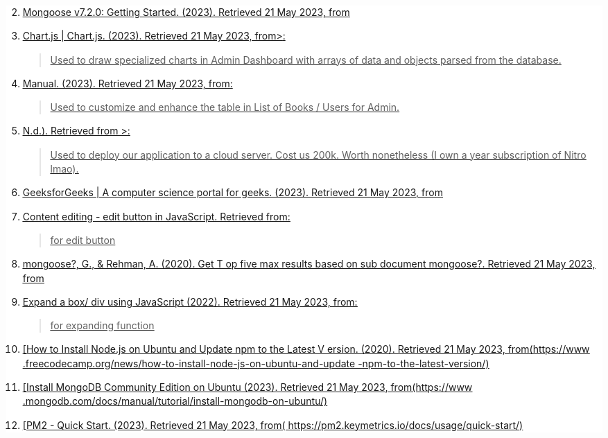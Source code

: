 2.  [<u>Mongoose v7.2.0: Getting Started. (2023). Retrieved 21 May 2023, from</u>](https://mongoosejs.com/docs/)

3.  <span class="mark">[<u>Chart.js | Chart.js. (2023). Retrieved 21 May 2023, from>](https://www.chartjs.org/docs/latest/):
    > Used to draw specialized charts in Admin Dashboard with arrays of
    > data and objects parsed from the database.</span>

4.  <span class="mark">[<u>Manual. (2023). Retrieved 21 May 2023, from</u>](https://datatables.net/manual/):
    > Used to customize and enhance the table in List of Books / Users
    > for Admin.</span>

5.  <span class="mark">[<u>N.d.). Retrieved from >](https://www.vultr.com/):
    > Used to deploy our application to a cloud server. Cost us 200k.
    > Worth nonetheless (I own a year subscription of Nitro
    > lmao).</span>

6.  [<span class="mark"><u>GeeksforGeeks | A computer science portal for geeks. (2023). Retrieved 21 May
2023, from</u></span>](https://www.geeksforgeeks.org)

7.  <span class="mark">[<u>Content editing - edit button in JavaScript. Retrieved from</u>](https://codepen.io/JoannaEl/pen/ZjaBvr):
    > for edit button</span>

8.  <span class="mark">[<u>mongoose?, G., & Rehman, A. (2020). Get T op five max results based on sub
document mongoose?. Retrieved 21 May 2023, from</u>](https://stackoverflow.com/questions/65195672/get-top-five-max-results-based-on-sub-document-mongoose)</span>

9.  <span class="mark">[<u>Expand a box/ div using JavaScript (2022). Retrieved 21 May 2023, from</u>](https://www.youtube.com/watch?v=Et-VKwFCYIQ):
    > for expanding function</span>

10. <span class="mark">[<u>How to Install Node.js on Ubuntu and Update npm to the Latest V ersion. (2020).
Retrieved 21 May 2023, from</u>(https://www .freecodecamp.org/news/how-to-install-node-js-on-ubuntu-and-update
-npm-to-the-latest-version/)</span>

11. <span class="mark">[<u>Install MongoDB Community Edition on Ubuntu (2023). Retrieved 21 May 2023,
from</u>(https://www .mongodb.com/docs/manual/tutorial/install-mongodb-on-ubuntu/)</span>

12. <span class="mark">[<u>PM2 - Quick Start. (2023). Retrieved 21 May 2023, from</u>( https://pm2.keymetrics.io/docs/usage/quick-start/)</span>
